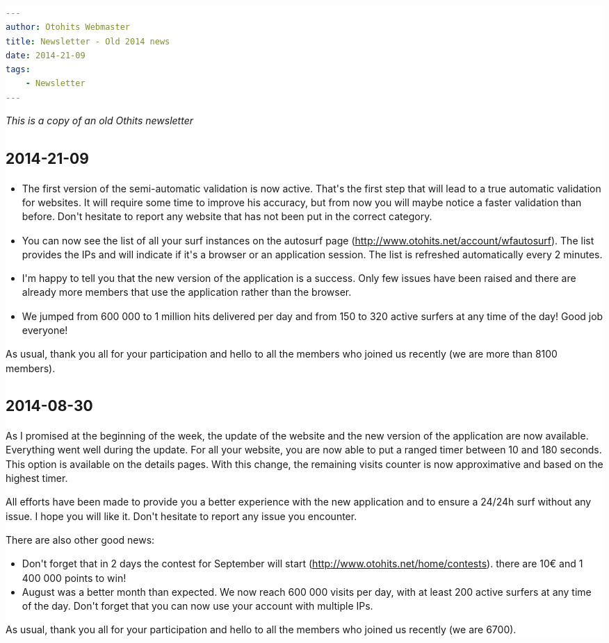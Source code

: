 ```yaml
---
author: Otohits Webmaster
title: Newsletter - Old 2014 news
date: 2014-21-09
tags:
    - Newsletter
---
```


_This is a copy of an old Othits newsletter_

## 2014-21-09

- The first version of the semi-automatic validation is now active. That's the first step that will lead to a true automatic validation for websites. It will require some time to improve his accuracy, but from now you will maybe notice a faster validation than before. Don't hesitate to report any website that has not been put in the correct category.

- You can now see the list of all your surf instances on the autosurf page (http://www.otohits.net/account/wfautosurf). The list provides the IPs and will indicate if it's a browser or an application session. The list is refreshed automatically every 2 minutes.

- I'm happy to tell you that the new version of the application is a success. Only few issues have been raised and there are already more members that use the application rather than the browser.

- We jumped from 600 000 to 1 million hits delivered per day and from 150 to 320 active surfers at any time of the day! Good job everyone!

As usual, thank you all for your participation and hello to all the members who joined us recently (we are more than 8100 members).


## 2014-08-30

As I promised at the beginning of the week, the update of the website and the new version of the application are now available. Everything went well during the update.
For all your website, you are now able to put a ranged timer between 10 and 180 seconds. This option is available on the details pages. With this change, the remaining visits counter is now approximative and based on the highest timer.

All efforts have been made to provide you a better experience with the new application and to ensure a 24/24h surf without any issue. I hope you will like it. Don't hesitate to report any issue you encounter.

There are also other good news:
- Don't forget that in 2 days the contest for September will start (http://www.otohits.net/home/contests). there are 10€ and 1 400 000 points to win!
- August was a better month than expected. We now reach 600 000 visits per day, with at least 200 active surfers at any time of the day. Don't forget that you can now use your account with multiple IPs.

As usual, thank you all for your participation and hello to all the members who joined us recently (we are 6700).
